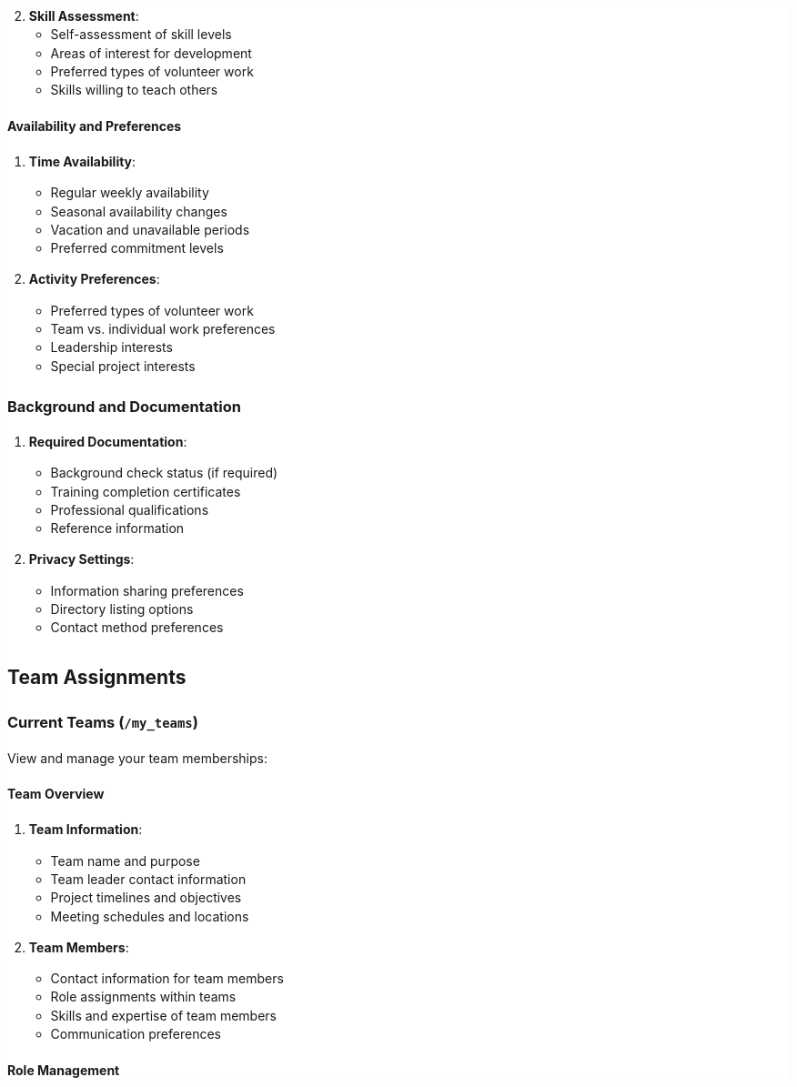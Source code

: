 2. **Skill Assessment**:
   - Self-assessment of skill levels
   - Areas of interest for development
   - Preferred types of volunteer work
   - Skills willing to teach others

#### Availability and Preferences

1. **Time Availability**:
   - Regular weekly availability
   - Seasonal availability changes
   - Vacation and unavailable periods
   - Preferred commitment levels

2. **Activity Preferences**:
   - Preferred types of volunteer work
   - Team vs. individual work preferences
   - Leadership interests
   - Special project interests

### Background and Documentation

1. **Required Documentation**:
   - Background check status (if required)
   - Training completion certificates
   - Professional qualifications
   - Reference information

2. **Privacy Settings**:
   - Information sharing preferences
   - Directory listing options
   - Contact method preferences

## Team Assignments

### Current Teams (`/my_teams`)

View and manage your team memberships:

#### Team Overview
1. **Team Information**:
   - Team name and purpose
   - Team leader contact information
   - Project timelines and objectives
   - Meeting schedules and locations

2. **Team Members**:
   - Contact information for team members
   - Role assignments within teams
   - Skills and expertise of team members
   - Communication preferences

#### Role Management
